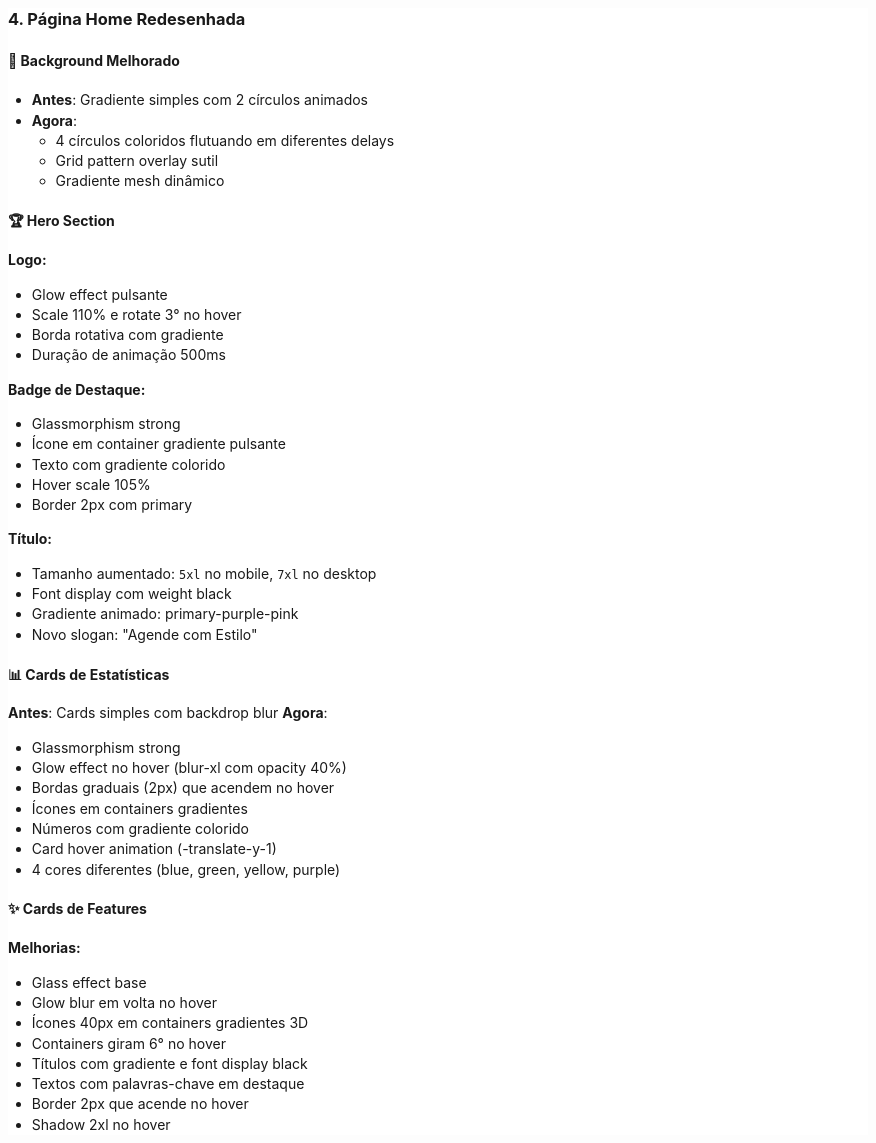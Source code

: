 
### 4. **Página Home Redesenhada**

#### 🎨 Background Melhorado
- **Antes**: Gradiente simples com 2 círculos animados
- **Agora**: 
  - 4 círculos coloridos flutuando em diferentes delays
  - Grid pattern overlay sutil
  - Gradiente mesh dinâmico

#### 🏆 Hero Section
**Logo:**
- Glow effect pulsante
- Scale 110% e rotate 3° no hover
- Borda rotativa com gradiente
- Duração de animação 500ms

**Badge de Destaque:**
- Glassmorphism strong
- Ícone em container gradiente pulsante
- Texto com gradiente colorido
- Hover scale 105%
- Border 2px com primary

**Título:**
- Tamanho aumentado: `5xl` no mobile, `7xl` no desktop
- Font display com weight black
- Gradiente animado: primary-purple-pink
- Novo slogan: "Agende com Estilo"

#### 📊 Cards de Estatísticas
**Antes**: Cards simples com backdrop blur
**Agora**:
- Glassmorphism strong
- Glow effect no hover (blur-xl com opacity 40%)
- Bordas graduais (2px) que acendem no hover
- Ícones em containers gradientes
- Números com gradiente colorido
- Card hover animation (-translate-y-1)
- 4 cores diferentes (blue, green, yellow, purple)

#### ✨ Cards de Features
**Melhorias:**
- Glass effect base
- Glow blur em volta no hover
- Ícones 40px em containers gradientes 3D
- Containers giram 6° no hover
- Títulos com gradiente e font display black
- Textos com palavras-chave em destaque
- Border 2px que acende no hover
- Shadow 2xl no hover
